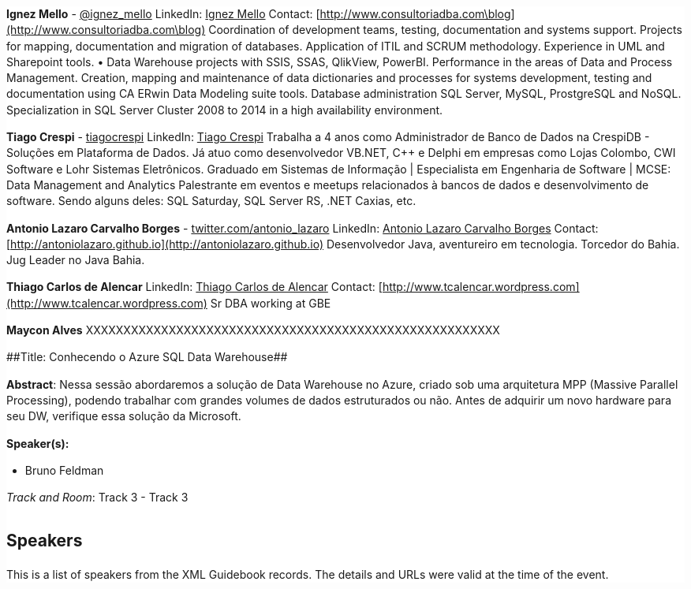 **Ignez Mello**  - [@ignez_mello](https://www.twitter.com/@ignez_mello)
LinkedIn: [Ignez Mello](https://br.linkedin.com/in/ignezmello)
Contact: [http://www.consultoriadba.com\blog](http://www.consultoriadba.com\blog)
Coordination of development teams, testing, documentation and systems support. Projects for mapping, documentation and migration of databases. Application of ITIL and SCRUM methodology. Experience in UML and Sharepoint tools.
• Data Warehouse projects with SSIS, SSAS, QlikView, PowerBI. Performance in the areas of Data and Process Management. Creation, mapping and maintenance of data dictionaries and processes for systems development, testing and documentation using CA ERwin Data Modeling suite tools. Database administration SQL Server, MySQL, ProstgreSQL and NoSQL. Specialization in SQL Server Cluster 2008 to 2014 in a high availability environment.
 
**Tiago Crespi**  - [tiagocrespi](https://www.twitter.com/tiagocrespi)
LinkedIn: [Tiago Crespi](https://www.linkedin.com/in/tiagocrespi)
Trabalha a 4 anos como Administrador de Banco de Dados na CrespiDB - Soluções em Plataforma de Dados. Já atuo como desenvolvedor VB.NET, C++ e Delphi em empresas como Lojas Colombo, CWI Software e Lohr Sistemas Eletrônicos. Graduado em Sistemas de Informação | Especialista em Engenharia de Software | MCSE: Data Management and Analytics
 Palestrante em eventos e meetups relacionados à bancos de dados e desenvolvimento de software. Sendo alguns deles: SQL Saturday, SQL Server RS, .NET Caxias, etc.
 
**Antonio Lazaro Carvalho Borges**  - [twitter.com/antonio_lazaro](https://www.twitter.com/twitter.com/antonio_lazaro)
LinkedIn: [Antonio Lazaro Carvalho Borges](https://www.slideshare.net/antoniolazarobr/no-sql-oqueeissokey)
Contact: [http://antoniolazaro.github.io](http://antoniolazaro.github.io)
Desenvolvedor Java, aventureiro em tecnologia. Torcedor do Bahia. Jug Leader no Java Bahia.
 
**Thiago Carlos de Alencar** 
LinkedIn: [Thiago Carlos de Alencar](https://www.linkedin.com/in/alencardba/)
Contact: [http://www.tcalencar.wordpress.com](http://www.tcalencar.wordpress.com)
Sr DBA working at GBE
 
**Maycon Alves** 
XXXXXXXXXXXXXXXXXXXXXXXXXXXXXXXXXXXXXXXXXXXXXXXXXXXXXXX
 
 
 
 
##Title: Conhecendo o Azure SQL Data Warehouse##
 
**Abstract**:
Nessa sessão abordaremos a solução de Data Warehouse no Azure, criado sob uma arquitetura MPP (Massive Parallel Processing), podendo trabalhar com grandes volumes de dados estruturados ou não. Antes de adquirir um novo hardware para seu DW, verifique essa solução da Microsoft.
 
**Speaker(s):**
- Bruno Feldman
 
*Track and Room*: Track 3 - Track 3
 
 
 
 
## <a name="#speakers"></a>Speakers
This is a list of speakers from the XML Guidebook records. The details and URLs were valid at the time of the event.
 